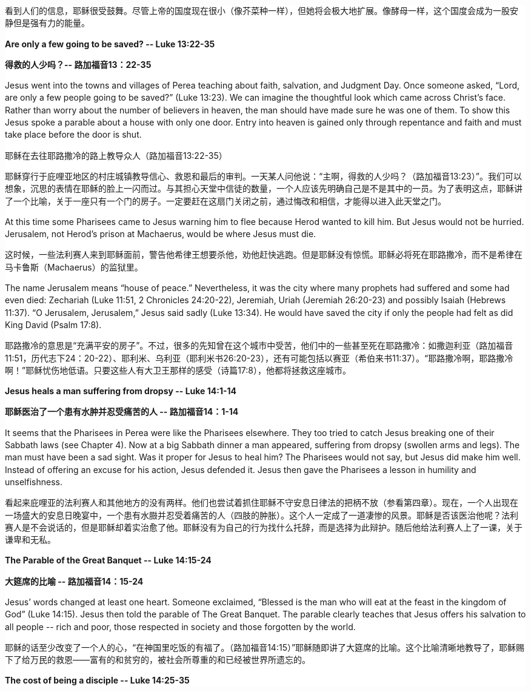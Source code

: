 看到人们的信息，耶稣很受鼓舞。尽管上帝的国度现在很小（像芥菜种一样），但她将会极大地扩展。像酵母一样，这个国度会成为一股安静但是强有力的能量。

**Are only a few going to be saved? -- Luke 13:22-35**

**得救的人少吗？-- 路加福音13：22-35**

Jesus went into the towns and villages of Perea teaching about faith, salvation, and Judgment Day.  Once someone asked, “Lord, are only a few people going to be saved?” (Luke 13:23). We can imagine the thoughtful look which came across Christ’s face. Rather than worry about the number of believers in heaven, the man should have made sure he was one of them. To show this Jesus spoke a parable about a house with only one door.  Entry into heaven is gained only through repentance and faith and must take place before the door is shut.

耶稣在去往耶路撒冷的路上教导众人（路加福音13:22-35）

耶稣穿行于庇哩亚地区的村庄城镇教导信心、救恩和最后的审判。一天某人问他说：“主啊，得救的人少吗？（路加福音13:23）”。我们可以想象，沉思的表情在耶稣的脸上一闪而过。与其担心天堂中信徒的数量，一个人应该先明确自己是不是其中的一员。为了表明这点，耶稣讲了一个比喻，关于一座只有一个门的房子。一定要赶在这扇门关闭之前，通过悔改和相信，才能得以进入此天堂之门。

At this time some Pharisees came to Jesus warning him to flee because Herod wanted to kill him.  But Jesus would not be hurried.  Jerusalem, not Herod’s prison at Machaerus, would be where Jesus must die.

这时候，一些法利赛人来到耶稣面前，警告他希律王想要杀他，劝他赶快逃跑。但是耶稣没有惊慌。耶稣必将死在耶路撒冷，而不是希律在马卡鲁斯（Machaerus）的监狱里。

The name Jerusalem means “house of peace.” Nevertheless, it was the city where many prophets had suffered and some had even died:  Zechariah (Luke 11:51, 2 Chronicles 24:20-22), Jeremiah, Uriah (Jeremiah 26:20-23) and possibly Isaiah (Hebrews 11:37). “O Jerusalem, Jerusalem,” Jesus said sadly (Luke 13:34). He would have saved the city if only the people had felt as did King David (Psalm 17:8).

耶路撒冷的意思是“充满平安的房子”。不过，很多的先知曾在这个城市中受苦，他们中的一些甚至死在耶路撒冷：如撒迦利亚（路加福音11:51，历代志下24：20-22）、耶利米、乌利亚（耶利米书26:20-23），还有可能包括以赛亚（希伯来书11:37）。“耶路撒冷啊，耶路撒冷啊！”耶稣忧伤地低语。只要这些人有大卫王那样的感受（诗篇17:8），他都将拯救这座城市。
	
**Jesus heals a man suffering from dropsy -- Luke 14:1-14**

**耶稣医治了一个患有水肿并忍受痛苦的人 -- 路加福音14：1-14**

It seems that the Pharisees in Perea were like the Pharisees elsewhere.  They too tried to catch Jesus breaking one of their Sabbath laws (see Chapter 4).  Now at a big Sabbath dinner a man appeared, suffering from dropsy (swollen arms and legs). The man must have been a sad sight. Was it proper for Jesus to heal him?  The Pharisees would not say, but Jesus did make him well.  Instead of offering an excuse for his action, Jesus defended it.  Jesus then gave the Pharisees a lesson in humility and unselfishness.

看起来庇哩亚的法利赛人和其他地方的没有两样。他们也尝试着抓住耶稣不守安息日律法的把柄不放（参看第四章）。现在，一个人出现在一场盛大的安息日晚宴中，一个患有水臌并忍受着痛苦的人（四肢的肿胀）。这个人一定成了一道凄惨的风景。耶稣是否该医治他呢？法利赛人是不会说话的，但是耶稣却着实治愈了他。耶稣没有为自己的行为找什么托辞，而是选择为此辩护。随后他给法利赛人上了一课，关于谦卑和无私。

**The Parable of the Great Banquet -- Luke 14:15-24**

**大筵席的比喻 -- 路加福音14：15-24**

Jesus’ words changed at least one heart. Someone exclaimed, “Blessed is the man who will eat at the feast in the kingdom of God” (Luke 14:15). Jesus then told the parable of The Great Banquet. The parable clearly teaches that Jesus offers his salvation to all people -- rich and poor, those respected in society and those forgotten by the world.

耶稣的话至少改变了一个人的心，“在神国里吃饭的有福了。（路加福音14:15）”耶稣随即讲了大筵席的比喻。这个比喻清晰地教导了，耶稣赐下了给万民的救恩——富有的和贫穷的，被社会所尊重的和已经被世界所遗忘的。

**The cost of being a disciple -- Luke 14:25-35**
